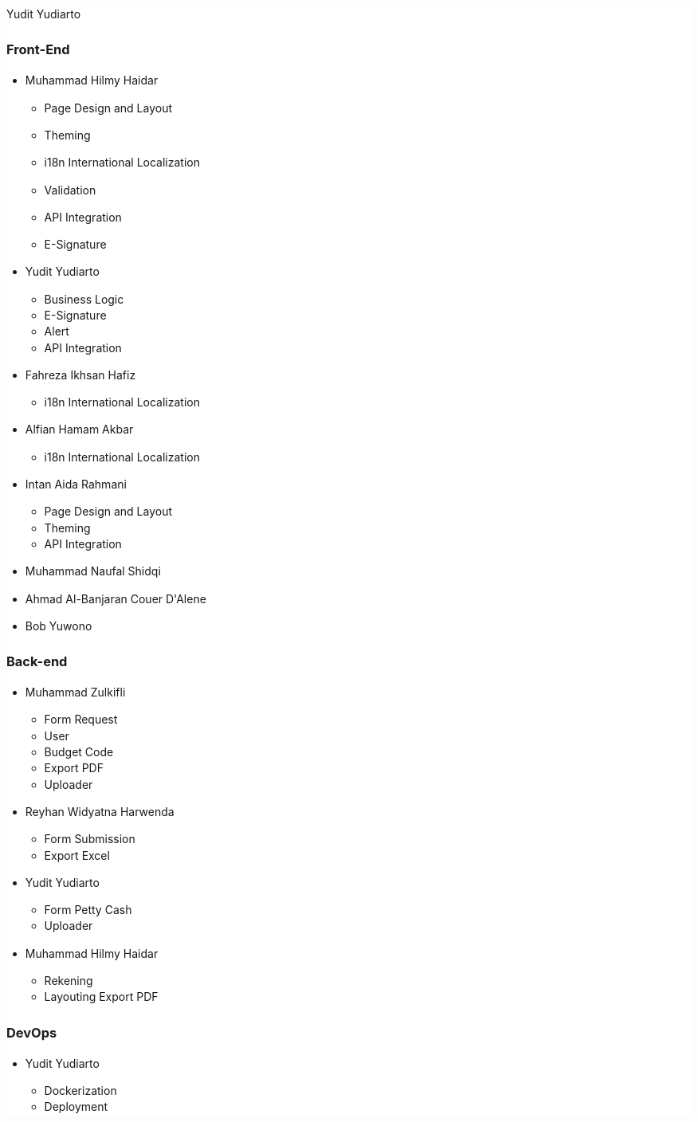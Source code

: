 Yudit Yudiarto

### Front-End

-   Muhammad Hilmy Haidar

    -   Page Design and Layout

    -   Theming
    -   i18n International Localization
    -   Validation
    -   API Integration
    -   E-Signature

-   Yudit Yudiarto

    -   Business Logic
    -   E-Signature
    -   Alert
    -   API Integration

-   Fahreza Ikhsan Hafiz

    -   i18n International Localization

-   Alfian Hamam Akbar

    -   i18n International Localization

-   Intan Aida Rahmani

    -   Page Design and Layout
    -   Theming
    -   API Integration

-   Muhammad Naufal Shidqi

-   Ahmad Al-Banjaran Couer D'Alene

-   Bob Yuwono

### Back-end

-   Muhammad Zulkifli

    -   Form Request
    -   User
    -   Budget Code
    -   Export PDF
    -   Uploader

-   Reyhan Widyatna Harwenda

    -   Form Submission
    -   Export Excel

-   Yudit Yudiarto

    -   Form Petty Cash
    -   Uploader

-   Muhammad Hilmy Haidar

    -   Rekening
    -   Layouting Export PDF

### DevOps

-   Yudit Yudiarto

    -   Dockerization
    -   Deployment
